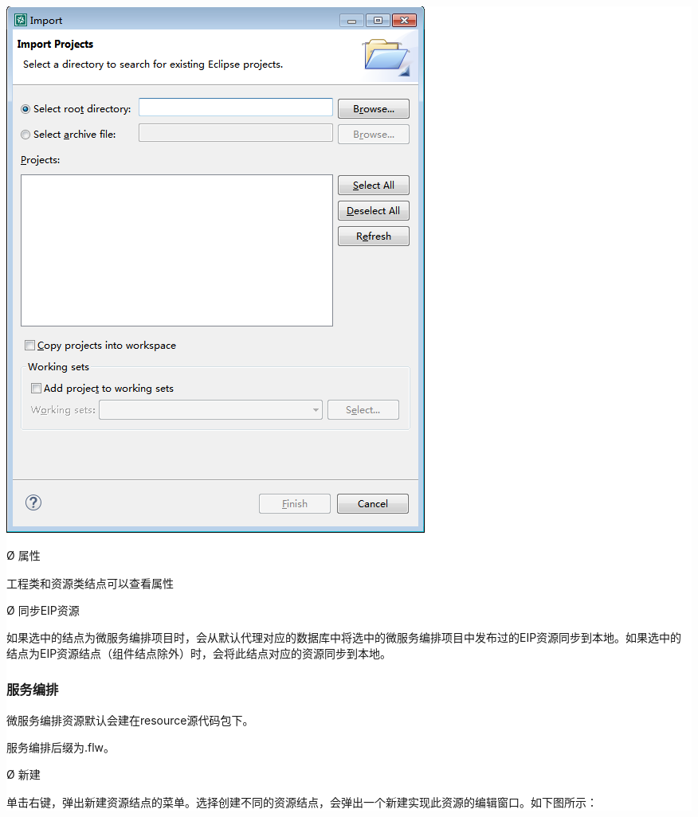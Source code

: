 ![](/assets/6-/image28.png)

Ø 属性

工程类和资源类结点可以查看属性

Ø 同步EIP资源

如果选中的结点为微服务编排项目时，会从默认代理对应的数据库中将选中的微服务编排项目中发布过的EIP资源同步到本地。如果选中的结点为EIP资源结点（组件结点除外）时，会将此结点对应的资源同步到本地。



### 服务编排

微服务编排资源默认会建在resource源代码包下。

服务编排后缀为.flw。

Ø 新建

单击右键，弹出新建资源结点的菜单。选择创建不同的资源结点，会弹出一个新建实现此资源的编辑窗口。如下图所示：
